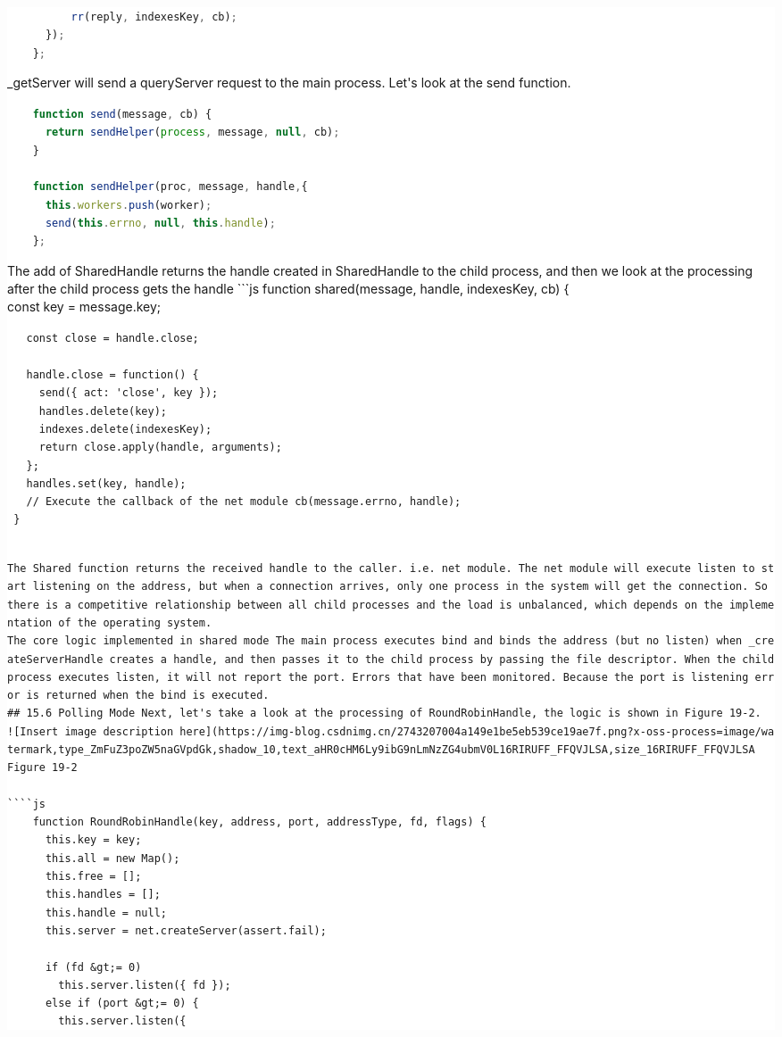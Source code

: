```js
          rr(reply, indexesKey, cb);
      });
    };
```

\_getServer will send a queryServer request to the main process. Let's look at the send function.

```js
    function send(message, cb) {
      return sendHelper(process, message, null, cb);
    }

    function sendHelper(proc, message, handle,{
      this.workers.push(worker);
      send(this.errno, null, this.handle);
    };
```

The add of SharedHandle returns the handle created in SharedHandle to the child process, and then we look at the processing after the child process gets the handle ```js
function shared(message, handle, indexesKey, cb) {  
 const key = message.key;

       const close = handle.close;

       handle.close = function() {
         send({ act: 'close', key });
         handles.delete(key);
         indexes.delete(indexesKey);
         return close.apply(handle, arguments);
       };
       handles.set(key, handle);
       // Execute the callback of the net module cb(message.errno, handle);
     }

`````

The Shared function returns the received handle to the caller. i.e. net module. The net module will execute listen to start listening on the address, but when a connection arrives, only one process in the system will get the connection. So there is a competitive relationship between all child processes and the load is unbalanced, which depends on the implementation of the operating system.
The core logic implemented in shared mode The main process executes bind and binds the address (but no listen) when _createServerHandle creates a handle, and then passes it to the child process by passing the file descriptor. When the child process executes listen, it will not report the port. Errors that have been monitored. Because the port is listening error is returned when the bind is executed.
## 15.6 Polling Mode Next, let's take a look at the processing of RoundRobinHandle, the logic is shown in Figure 19-2.
![Insert image description here](https://img-blog.csdnimg.cn/2743207004a149e1be5eb539ce19ae7f.png?x-oss-process=image/watermark,type_ZmFuZ3poZW5naGVpdGk,shadow_10,text_aHR0cHM6Ly9ibG9nLmNzZG4ubmV0L16RIRUFF_FFQVJLSA,size_16RIRUFF_FFQVJLSA
Figure 19-2

````js
    function RoundRobinHandle(key, address, port, addressType, fd, flags) {
      this.key = key;
      this.all = new Map();
      this.free = [];
      this.handles = [];
      this.handle = null;
      this.server = net.createServer(assert.fail);

      if (fd &gt;= 0)
        this.server.listen({ fd });
      else if (port &gt;= 0) {
        this.server.listen({
`````